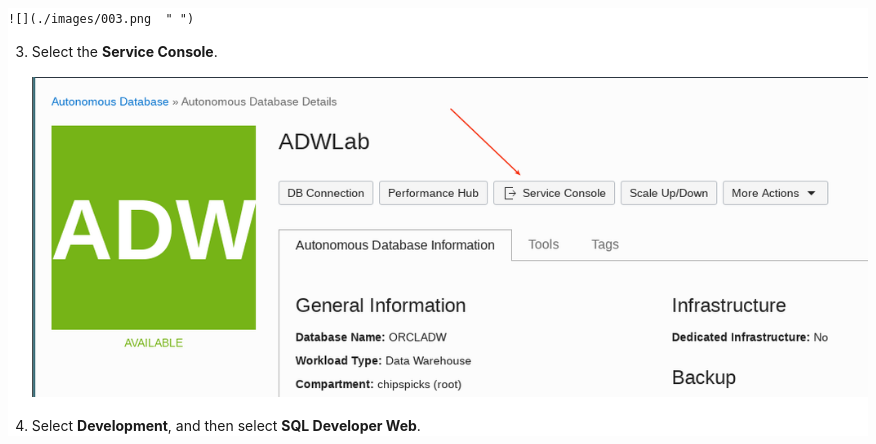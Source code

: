     ![](./images/003.png  " ")

3.  Select the **Service Console**.

    ![](./images/004.png  " ")

4.  Select **Development**, and then select **SQL Developer Web**.
